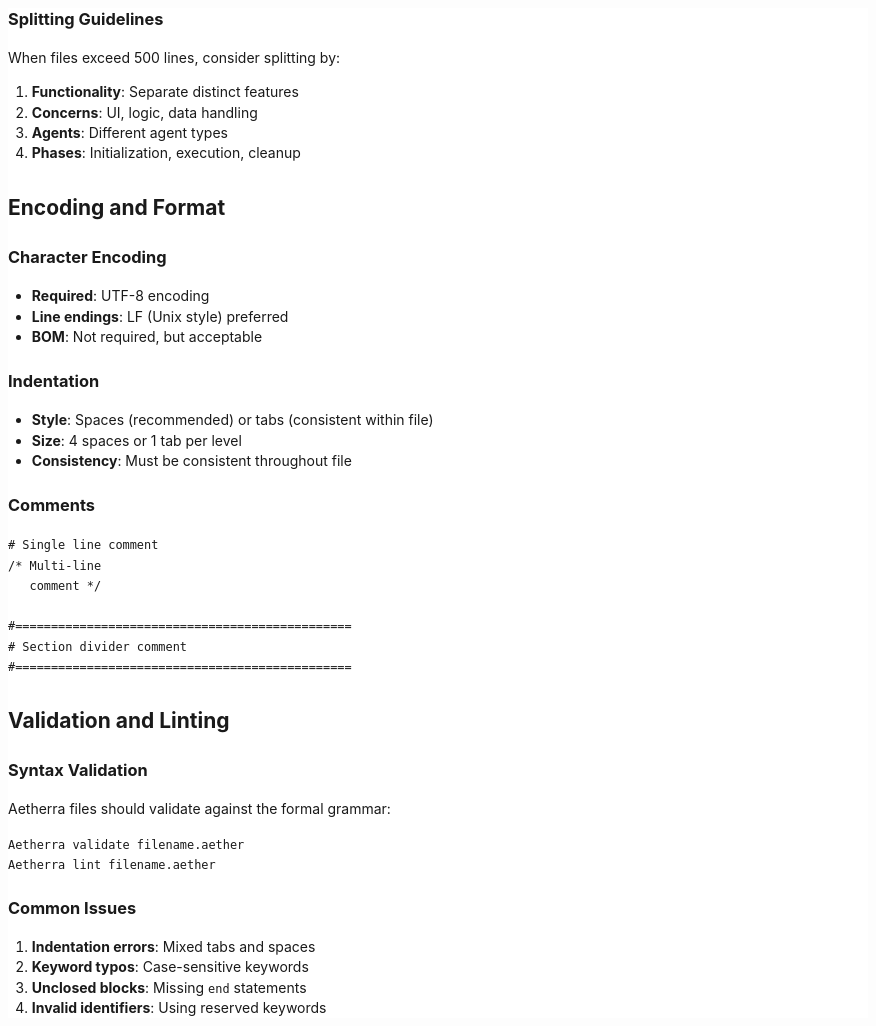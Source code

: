 ### Splitting Guidelines

When files exceed 500 lines, consider splitting by:

1. **Functionality**: Separate distinct features
2. **Concerns**: UI, logic, data handling
3. **Agents**: Different agent types
4. **Phases**: Initialization, execution, cleanup

## Encoding and Format

### Character Encoding

- **Required**: UTF-8 encoding
- **Line endings**: LF (Unix style) preferred
- **BOM**: Not required, but acceptable

### Indentation

- **Style**: Spaces (recommended) or tabs (consistent within file)
- **Size**: 4 spaces or 1 tab per level
- **Consistency**: Must be consistent throughout file

### Comments

```Aetherra
# Single line comment
/* Multi-line
   comment */

#===============================================
# Section divider comment
#===============================================
```

## Validation and Linting

### Syntax Validation

Aetherra files should validate against the formal grammar:

```bash
Aetherra validate filename.aether
Aetherra lint filename.aether
```

### Common Issues

1. **Indentation errors**: Mixed tabs and spaces
2. **Keyword typos**: Case-sensitive keywords
3. **Unclosed blocks**: Missing `end` statements
4. **Invalid identifiers**: Using reserved keywords
